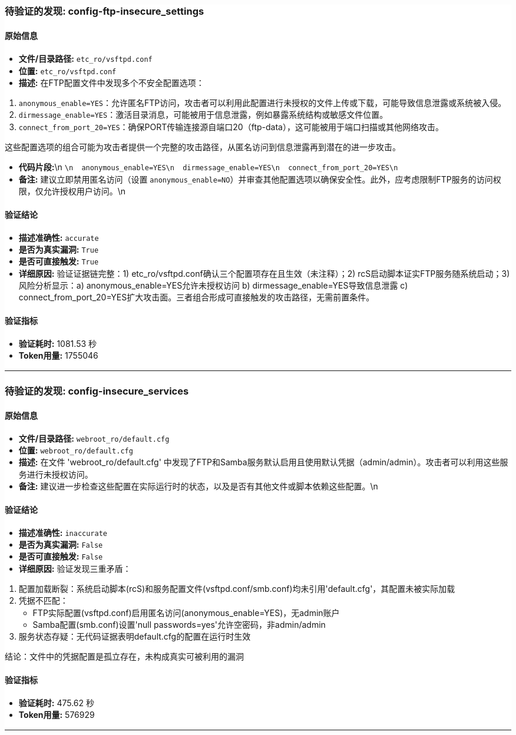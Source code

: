 
### 待验证的发现: config-ftp-insecure_settings

#### 原始信息
- **文件/目录路径:** `etc_ro/vsftpd.conf`
- **位置:** `etc_ro/vsftpd.conf`
- **描述:** 在FTP配置文件中发现多个不安全配置选项：
1. `anonymous_enable=YES`：允许匿名FTP访问，攻击者可以利用此配置进行未授权的文件上传或下载，可能导致信息泄露或系统被入侵。
2. `dirmessage_enable=YES`：激活目录消息，可能被用于信息泄露，例如暴露系统结构或敏感文件位置。
3. `connect_from_port_20=YES`：确保PORT传输连接源自端口20（ftp-data），这可能被用于端口扫描或其他网络攻击。

这些配置选项的组合可能为攻击者提供一个完整的攻击路径，从匿名访问到信息泄露再到潜在的进一步攻击。
- **代码片段:**\n  ```\n  anonymous_enable=YES\n  dirmessage_enable=YES\n  connect_from_port_20=YES\n  ```
- **备注:** 建议立即禁用匿名访问（设置 `anonymous_enable=NO`）并审查其他配置选项以确保安全性。此外，应考虑限制FTP服务的访问权限，仅允许授权用户访问。\n
#### 验证结论
- **描述准确性:** `accurate`
- **是否为真实漏洞:** `True`
- **是否可直接触发:** `True`
- **详细原因:** 验证证据链完整：1) etc_ro/vsftpd.conf确认三个配置项存在且生效（未注释）；2) rcS启动脚本证实FTP服务随系统启动；3) 风险分析显示：a) anonymous_enable=YES允许未授权访问 b) dirmessage_enable=YES导致信息泄露 c) connect_from_port_20=YES扩大攻击面。三者组合形成可直接触发的攻击路径，无需前置条件。

#### 验证指标
- **验证耗时:** 1081.53 秒
- **Token用量:** 1755046

---

### 待验证的发现: config-insecure_services

#### 原始信息
- **文件/目录路径:** `webroot_ro/default.cfg`
- **位置:** `webroot_ro/default.cfg`
- **描述:** 在文件 'webroot_ro/default.cfg' 中发现了FTP和Samba服务默认启用且使用默认凭据（admin/admin）。攻击者可以利用这些服务进行未授权访问。
- **备注:** 建议进一步检查这些配置在实际运行时的状态，以及是否有其他文件或脚本依赖这些配置。\n
#### 验证结论
- **描述准确性:** `inaccurate`
- **是否为真实漏洞:** `False`
- **是否可直接触发:** `False`
- **详细原因:** 验证发现三重矛盾：
1. 配置加载断裂：系统启动脚本(rcS)和服务配置文件(vsftpd.conf/smb.conf)均未引用'default.cfg'，其配置未被实际加载
2. 凭据不匹配：
   - FTP实际配置(vsftpd.conf)启用匿名访问(anonymous_enable=YES)，无admin账户
   - Samba配置(smb.conf)设置'null passwords=yes'允许空密码，非admin/admin
3. 服务状态存疑：无代码证据表明default.cfg的配置在运行时生效

结论：文件中的凭据配置是孤立存在，未构成真实可被利用的漏洞

#### 验证指标
- **验证耗时:** 475.62 秒
- **Token用量:** 576929

---